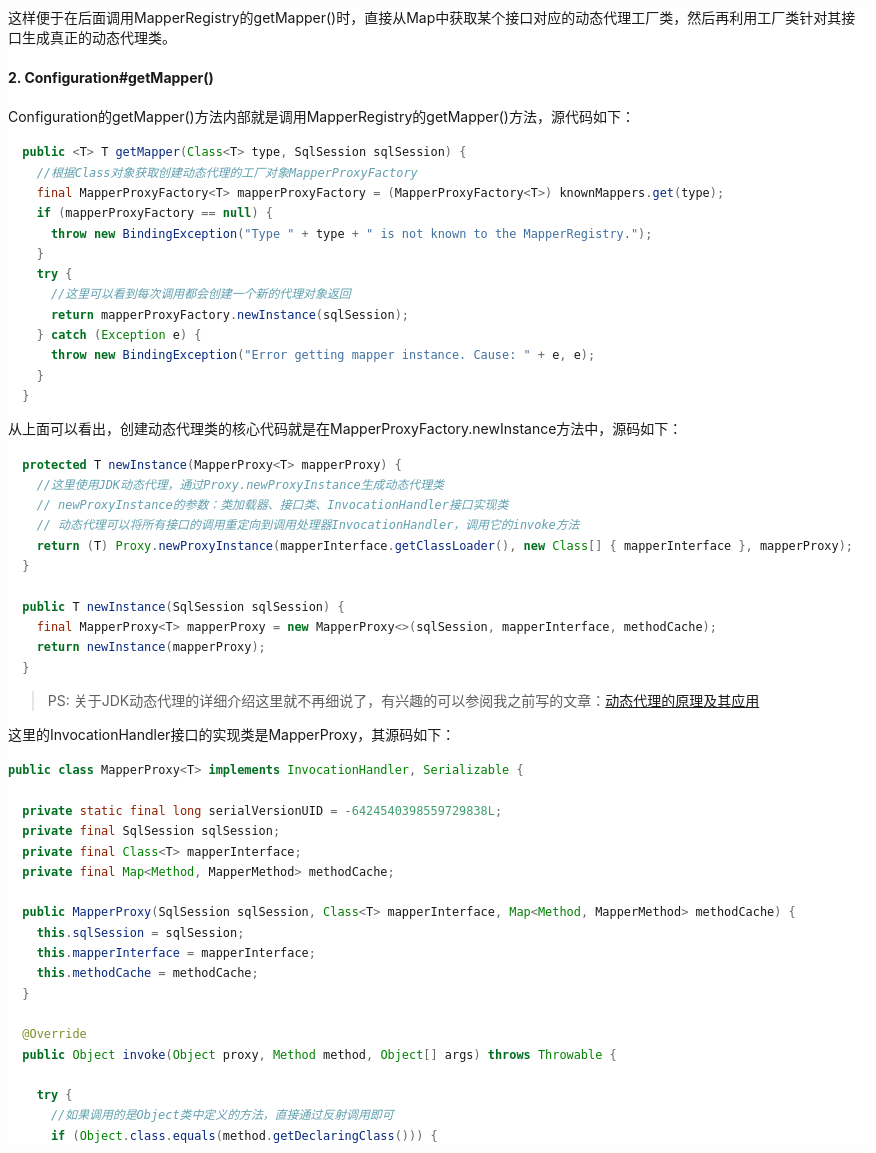 这样便于在后面调用MapperRegistry的getMapper()时，直接从Map中获取某个接口对应的动态代理工厂类，然后再利用工厂类针对其接口生成真正的动态代理类。

#### 2. Configuration#getMapper()

Configuration的getMapper()方法内部就是调用MapperRegistry的getMapper()方法，源代码如下：

```java
  public <T> T getMapper(Class<T> type, SqlSession sqlSession) {
    //根据Class对象获取创建动态代理的工厂对象MapperProxyFactory
    final MapperProxyFactory<T> mapperProxyFactory = (MapperProxyFactory<T>) knownMappers.get(type);
    if (mapperProxyFactory == null) {
      throw new BindingException("Type " + type + " is not known to the MapperRegistry.");
    }
    try {
      //这里可以看到每次调用都会创建一个新的代理对象返回
      return mapperProxyFactory.newInstance(sqlSession);
    } catch (Exception e) {
      throw new BindingException("Error getting mapper instance. Cause: " + e, e);
    }
  }
```

从上面可以看出，创建动态代理类的核心代码就是在MapperProxyFactory.newInstance方法中，源码如下：

```java
  protected T newInstance(MapperProxy<T> mapperProxy) {
    //这里使用JDK动态代理，通过Proxy.newProxyInstance生成动态代理类
    // newProxyInstance的参数：类加载器、接口类、InvocationHandler接口实现类
    // 动态代理可以将所有接口的调用重定向到调用处理器InvocationHandler，调用它的invoke方法
    return (T) Proxy.newProxyInstance(mapperInterface.getClassLoader(), new Class[] { mapperInterface }, mapperProxy);
  }

  public T newInstance(SqlSession sqlSession) {
    final MapperProxy<T> mapperProxy = new MapperProxy<>(sqlSession, mapperInterface, methodCache);
    return newInstance(mapperProxy);
  }
```

> PS: 关于JDK动态代理的详细介绍这里就不再细说了，有兴趣的可以参阅我之前写的文章：[动态代理的原理及其应用](https://link.segmentfault.com/?enc=%2Bi%2BwiHCZ1lEXC6gNvbmvhA%3D%3D.oWJaM%2FvwKj2yguQBXsbG130M7qrsbN0A5OebqPGKSLU5g8sBMuogPqJ8mgdez0wElBuXsmeeq%2Faea1TCcIjMTbuiX%2FljC7ASB8eLRgK5t4yDPc6n%2B4a5gAmLLSIF9vrdxlN0UbNH16MMmE0yW%2Fow5vMeUKUNnyniLHO805mq0M%2B1LsqQwcFRy6vsJ2NjHBUh)

这里的InvocationHandler接口的实现类是MapperProxy，其源码如下：

```java
public class MapperProxy<T> implements InvocationHandler, Serializable {

  private static final long serialVersionUID = -6424540398559729838L;
  private final SqlSession sqlSession;
  private final Class<T> mapperInterface;
  private final Map<Method, MapperMethod> methodCache;

  public MapperProxy(SqlSession sqlSession, Class<T> mapperInterface, Map<Method, MapperMethod> methodCache) {
    this.sqlSession = sqlSession;
    this.mapperInterface = mapperInterface;
    this.methodCache = methodCache;
  }

  @Override
  public Object invoke(Object proxy, Method method, Object[] args) throws Throwable {
    
    try {
      //如果调用的是Object类中定义的方法，直接通过反射调用即可
      if (Object.class.equals(method.getDeclaringClass())) {
```